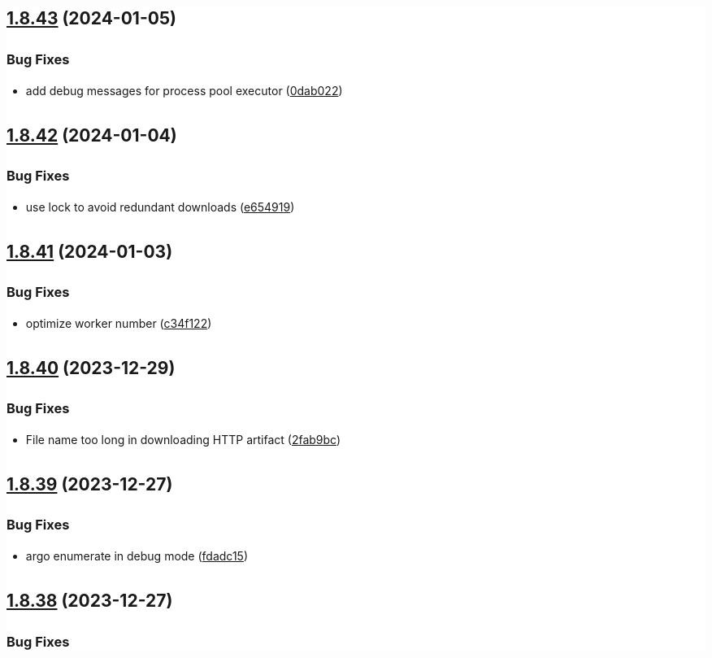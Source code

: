 ## [1.8.43](https://github.com/deepmodeling/dflow/compare/v1.8.42...v1.8.43) (2024-01-05)


### Bug Fixes

* add debug messages for process pool executor ([0dab022](https://github.com/deepmodeling/dflow/commit/0dab0220ed3b6d89635d9ba308f36c153db6ff23))

## [1.8.42](https://github.com/deepmodeling/dflow/compare/v1.8.41...v1.8.42) (2024-01-04)


### Bug Fixes

* use lock to avoid redundant downloads ([e654919](https://github.com/deepmodeling/dflow/commit/e6549190892b65c9e985e61aea135e5e1417e3d8))

## [1.8.41](https://github.com/deepmodeling/dflow/compare/v1.8.40...v1.8.41) (2024-01-03)


### Bug Fixes

* optimize worker number ([c34f122](https://github.com/deepmodeling/dflow/commit/c34f1226d4b7f106147508ed18a282e158b112ec))

## [1.8.40](https://github.com/deepmodeling/dflow/compare/v1.8.39...v1.8.40) (2023-12-29)


### Bug Fixes

* File name too long in downloading HTTP artifact ([2fab9bc](https://github.com/deepmodeling/dflow/commit/2fab9bc0f08859f1a35e28539b436e58740958c3))

## [1.8.39](https://github.com/deepmodeling/dflow/compare/v1.8.38...v1.8.39) (2023-12-27)


### Bug Fixes

* argo enumerate in debug mode ([fdadc15](https://github.com/deepmodeling/dflow/commit/fdadc155633c105ebb2a035bd8e030c639c548db))

## [1.8.38](https://github.com/deepmodeling/dflow/compare/v1.8.37...v1.8.38) (2023-12-27)


### Bug Fixes
